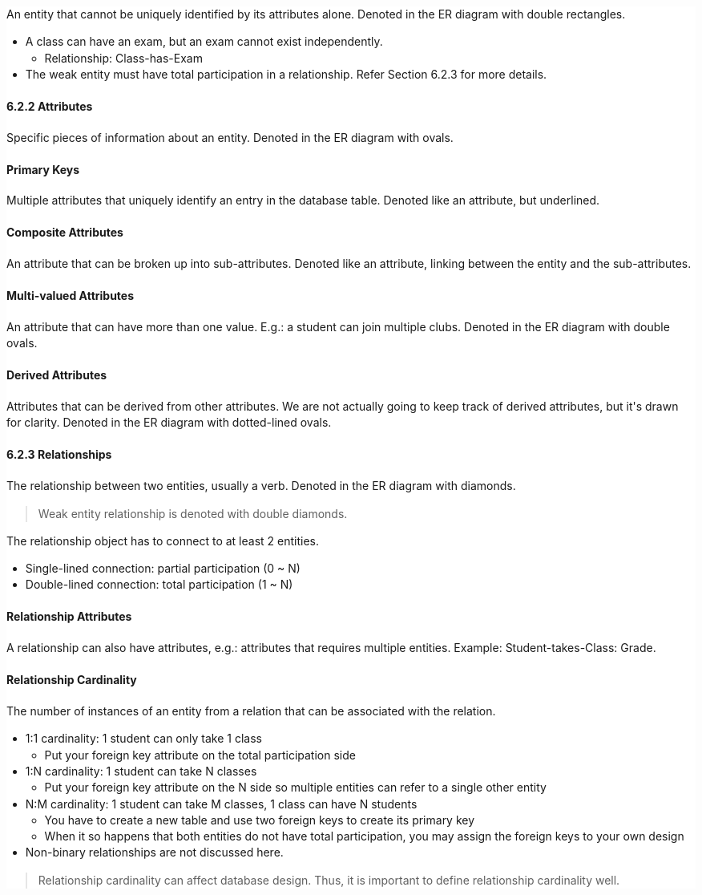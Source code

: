 An entity that cannot be uniquely identified by its attributes alone. Denoted in the ER diagram with double rectangles.

* A class can have an exam, but an exam cannot exist independently.
  * Relationship: Class-has-Exam
* The weak entity must have total participation in a relationship. Refer Section 6.2.3 for more details.

#### 6.2.2 Attributes

Specific pieces of information about an entity. Denoted in the ER diagram with ovals.

#### Primary Keys

Multiple attributes that uniquely identify an entry in the database table. Denoted like an attribute, but underlined.

#### Composite Attributes

An attribute that can be broken up into sub-attributes. Denoted like an attribute, linking between the entity and the sub-attributes.

#### Multi-valued Attributes

An attribute that can have more than one value. E.g.: a student can join multiple clubs. Denoted in the ER diagram with double ovals.

#### Derived Attributes

Attributes that can be derived from other attributes. We are not actually going to keep track of derived attributes, but it's drawn for clarity. Denoted in the ER diagram with dotted-lined ovals.

#### 6.2.3 Relationships

The relationship between two entities, usually a verb. Denoted in the ER diagram with diamonds.

> Weak entity relationship is denoted with double diamonds.

The relationship object has to connect to at least 2 entities. 

* Single-lined connection: partial participation (0 ~ N)
* Double-lined connection: total participation (1 ~ N)

#### Relationship Attributes

A relationship can also have attributes, e.g.: attributes that requires multiple entities. Example: Student-takes-Class: Grade.

#### Relationship Cardinality

The number of instances of an entity from a relation that can be associated with the relation.

* 1:1 cardinality: 1 student can only take 1 class
  * Put your foreign key attribute on the total participation side
* 1:N cardinality: 1 student can take N classes
  * Put your foreign key attribute on the N side so multiple entities can refer to a single other entity
* N:M cardinality: 1 student can take M classes, 1 class can have N students
  * You have to create a new table and use two foreign keys to create its primary key
  * When it so happens that both entities do not have total participation, you may assign the foreign keys to your own design
* Non-binary relationships are not discussed here.

> Relationship cardinality can affect database design. Thus, it is important to define relationship cardinality well.

